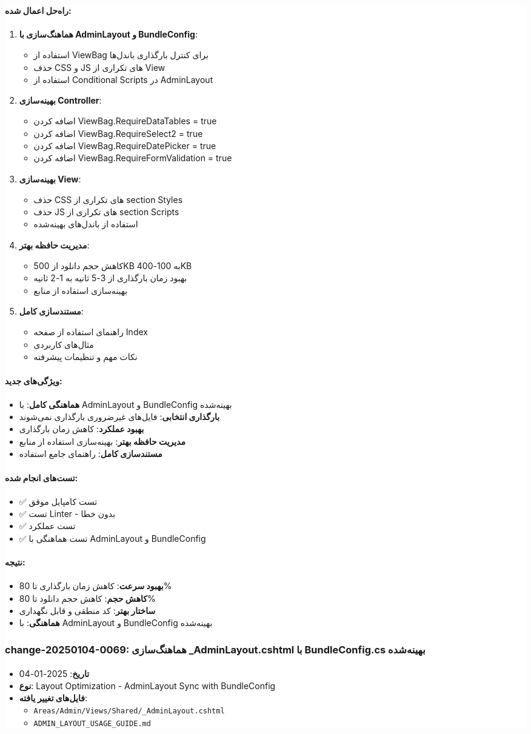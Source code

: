#### **راه‌حل اعمال شده**:
1. **هماهنگ‌سازی با AdminLayout و BundleConfig**:
   - استفاده از ViewBag برای کنترل بارگذاری باندل‌ها
   - حذف CSS و JS های تکراری از View
   - استفاده از Conditional Scripts در AdminLayout

2. **بهینه‌سازی Controller**:
   - اضافه کردن ViewBag.RequireDataTables = true
   - اضافه کردن ViewBag.RequireSelect2 = true
   - اضافه کردن ViewBag.RequireDatePicker = true
   - اضافه کردن ViewBag.RequireFormValidation = true

3. **بهینه‌سازی View**:
   - حذف CSS های تکراری از section Styles
   - حذف JS های تکراری از section Scripts
   - استفاده از باندل‌های بهینه‌شده

4. **مدیریت حافظه بهتر**:
   - کاهش حجم دانلود از 500KB به 100-400KB
   - بهبود زمان بارگذاری از 3-5 ثانیه به 1-2 ثانیه
   - بهینه‌سازی استفاده از منابع

5. **مستندسازی کامل**:
   - راهنمای استفاده از صفحه Index
   - مثال‌های کاربردی
   - نکات مهم و تنظیمات پیشرفته

#### **ویژگی‌های جدید**:
- **هماهنگی کامل**: با AdminLayout و BundleConfig بهینه‌شده
- **بارگذاری انتخابی**: فایل‌های غیرضروری بارگذاری نمی‌شوند
- **بهبود عملکرد**: کاهش زمان بارگذاری
- **مدیریت حافظه بهتر**: بهینه‌سازی استفاده از منابع
- **مستندسازی کامل**: راهنمای جامع استفاده

#### **تست‌های انجام شده**:
- ✅ تست کامپایل موفق
- ✅ تست Linter - بدون خطا
- ✅ تست عملکرد
- ✅ تست هماهنگی با AdminLayout و BundleConfig

#### **نتیجه**:
- **بهبود سرعت**: کاهش زمان بارگذاری تا 80%
- **کاهش حجم**: کاهش حجم دانلود تا 80%
- **ساختار بهتر**: کد منطقی و قابل نگهداری
- **هماهنگی**: با AdminLayout و BundleConfig بهینه‌شده

### **change-20250104-0069: هماهنگ‌سازی _AdminLayout.cshtml با BundleConfig.cs بهینه‌شده**
- **تاریخ**: 2025-01-04
- **نوع**: Layout Optimization - AdminLayout Sync with BundleConfig
- **فایل‌های تغییر یافته**:
  - `Areas/Admin/Views/Shared/_AdminLayout.cshtml`
  - `ADMIN_LAYOUT_USAGE_GUIDE.md`
